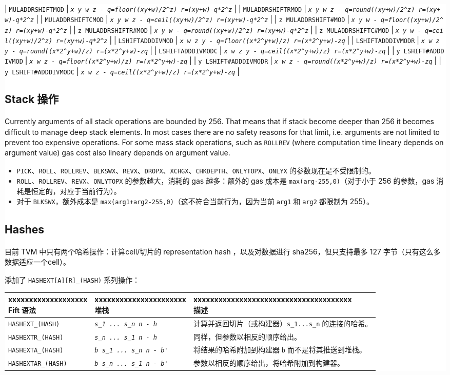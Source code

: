 | `MULADDRSHIFTMOD`                  | _`x y w z - q=floor((xy+w)/2^z) r=(xy+w)-q*2^z`_      |
| `MULADDRSHIFTRMOD`                 | _`x y w z - q=round((xy+w)/2^z) r=(xy+w)-q*2^z`_      |
| `MULADDRSHIFTCMOD`                 | _`x y w z - q=ceil((xy+w)/2^z) r=(xy+w)-q*2^z`_       |
| `z MULADDRSHIFT#MOD`               | _`x y w - q=floor((xy+w)/2^z) r=(xy+w)-q*2^z`_        |
| `z MULADDRSHIFTR#MOD`              | _`x y w - q=round((xy+w)/2^z) r=(xy+w)-q*2^z`_        |
| `z MULADDRSHIFTC#MOD`              | _`x y w - q=ceil((xy+w)/2^z) r=(xy+w)-q*2^z`_         |
| `LSHIFTADDDIVMOD`                  | _`x w z y - q=floor((x*2^y+w)/z) r=(x*2^y+w)-zq`_     |
| `LSHIFTADDDIVMODR`                 | _`x w z y - q=round((x*2^y+w)/z) r=(x*2^y+w)-zq`_     |
| `LSHIFTADDDIVMODC`                 | _`x w z y - q=ceil((x*2^y+w)/z) r=(x*2^y+w)-zq`_      |
| `y LSHIFT#ADDDIVMOD`               | _`x w z - q=floor((x*2^y+w)/z) r=(x*2^y+w)-zq`_       |
| `y LSHIFT#ADDDIVMODR`              | _`x w z - q=round((x*2^y+w)/z) r=(x*2^y+w)-zq`_       |
| `y LSHIFT#ADDDIVMODC`              | _`x w z - q=ceil((x*2^y+w)/z) r=(x*2^y+w)-zq`_        |

## Stack 操作

Currently arguments of all stack operations are bounded by 256.
That means that if stack become deeper than 256 it becomes difficult to manage deep stack elements.
In most cases there are no safety reasons for that limit, i.e. arguments are not limited to prevent too expensive operations.
For some mass stack operations, such as `ROLLREV` (where computation time lineary depends on argument value) gas cost also lineary depends on argument value.

- `PICK`、`ROLL`、`ROLLREV`、`BLKSWX`、`REVX`、`DROPX`、`XCHGX`、`CHKDEPTH`、`ONLYTOPX`、`ONLYX` 的参数现在是不受限制的。
- `ROLL`、`ROLLREV`、`REVX`、`ONLYTOPX` 的参数越大，消耗的 gas 越多：额外的 gas 成本是 `max(arg-255,0)`（对于小于 256 的参数，gas 消耗是恒定的，对应于当前行为）。
- 对于 `BLKSWX`，额外成本是 `max(arg1+arg2-255,0)`（这不符合当前行为，因为当前 `arg1` 和 `arg2` 都限制为 255）。

## Hashes

目前 TVM 中只有两个哈希操作：计算cell/切片的 representation hash ，以及对数据进行 sha256，但只支持最多 127 字节（只有这么多数据适应一个cell）。

添加了 `HASHEXT[A][R]_(HASH)` 系列操作：

| xxxxxxxxxxxxxxxxxxx<br/>Fift 语法 | xxxxxxxxxxxxxxxxxxxxxx<br/>堆栈 | xxxxxxxxxxxxxxxxxxxxxxxxxxxxxxxxxxxxxx<br/>描述 |
| :------------------------------ | :---------------------------- | :-------------------------------------------- |
| `HASHEXT_(HASH)`                | _`s_1 ... s_n n - h`_         | 计算并返回切片（或构建器）`s_1...s_n` 的连接的哈希。              |
| `HASHEXTR_(HASH)`               | _`s_n ... s_1 n - h`_         | 同样，但参数以相反的顺序给出。                               |
| `HASHEXTA_(HASH)`               | _`b s_1 ... s_n n - b'`_      | 将结果的哈希附加到构建器 `b` 而不是将其推送到堆栈。                  |
| `HASHEXTAR_(HASH)`              | _`b s_n ... s_1 n - b'`_      | 参数以相反的顺序给出，将哈希附加到构建器。                         |
